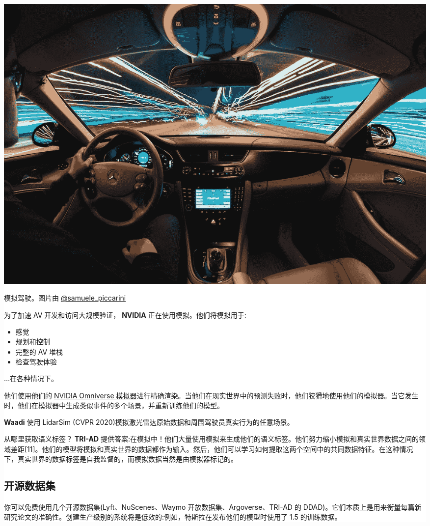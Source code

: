 ![](img/dd08ce79ea27263abfedccc862cb4fc2.png)

模拟驾驶。图片由 [@samuele_piccarini](https://unsplash.com/@samuele_piccarini)

为了加速 AV 开发和访问大规模验证， **NVIDIA** 正在使用模拟。他们将模拟用于:

*   感觉
*   规划和控制
*   完整的 AV 堆栈
*   检查驾驶体验

…在各种情况下。

他们使用他们的 [NVIDIA Omniverse 模拟器](https://developer.nvidia.com/nvidia-omniverse-platform)进行精确渲染。当他们在现实世界中的预测失败时，他们狡猾地使用他们的模拟器。当它发生时，他们在模拟器中生成类似事件的多个场景，并重新训练他们的模型。

**Waadi** 使用 LidarSim (CVPR 2020)模拟激光雷达原始数据和周围驾驶员真实行为的任意场景。

从哪里获取语义标签？ **TRI-AD** 提供答案:在模拟中！他们大量使用模拟来生成他们的语义标签。他们努力缩小模拟和真实世界数据之间的领域差距[11]。他们的模型将模拟和真实世界的数据都作为输入。然后，他们可以学习如何提取这两个空间中的共同数据特征。在这种情况下，真实世界的数据标签是自我监督的，而模拟数据当然是由模拟器标记的。

## 开源数据集

你可以免费使用几个开源数据集(Lyft、NuScenes、Waymo 开放数据集、Argoverse、TRI-AD 的 DDAD)。它们本质上是用来衡量每篇新研究论文的准确性。创建生产级别的系统将是低效的:例如，特斯拉在发布他们的模型时使用了 1.5 的训练数据。
